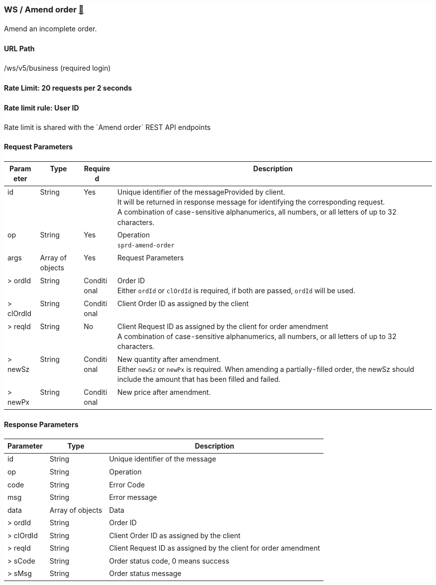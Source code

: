 
### WS / Amend order [🔗](https://www.okx.com/docs-v5/en/#spread-trading-websocket-trade-api-ws-amend-order "Direct link to: https://www.okx.com/docs-v5/en/#spread-trading-websocket-trade-api-ws-amend-order")

Amend an incomplete order.

#### URL Path

/ws/v5/business (required login)

#### Rate Limit: 20 requests per 2 seconds

#### Rate limit rule: User ID

Rate limit is shared with the \`Amend order\` REST API endpoints

#### Request Parameters

| Parameter    | Type             | Required    | Description                                                                                                                                                                                                                                     |
| ------------ | ---------------- | ----------- | ----------------------------------------------------------------------------------------------------------------------------------------------------------------------------------------------------------------------------------------------- |
| id           | String           | Yes         | Unique identifier of the messageProvided by client.<br>It will be returned in response message for identifying the corresponding request.<br>A combination of case-sensitive alphanumerics, all numbers, or all letters of up to 32 characters. |
| op           | String           | Yes         | Operation<br><code>sprd-amend-order</code>                                                                                                                                                                                                      |
| args         | Array of objects | Yes         | Request Parameters                                                                                                                                                                                                                              |
| &gt; ordId   | String           | Conditional | Order ID<br>Either <code>ordId</code> or <code>clOrdId</code> is required, if both are passed, <code>ordId</code> will be used.                                                                                                                 |
| &gt; clOrdId | String           | Conditional | Client Order ID as assigned by the client                                                                                                                                                                                                       |
| &gt; reqId   | String           | No          | Client Request ID as assigned by the client for order amendment<br>A combination of case-sensitive alphanumerics, all numbers, or all letters of up to 32 characters.                                                                           |
| &gt; newSz   | String           | Conditional | New quantity after amendment.<br>Either <code>newSz</code> or <code>newPx</code> is required. When amending a partially-filled order, the newSz should include the amount that has been filled and failed.                                      |
| &gt; newPx   | String           | Conditional | New price after amendment.                                                                                                                                                                                                                      |

#### Response Parameters

| Parameter    | Type             | Description                                                     |
| ------------ | ---------------- | --------------------------------------------------------------- |
| id           | String           | Unique identifier of the message                                |
| op           | String           | Operation                                                       |
| code         | String           | Error Code                                                      |
| msg          | String           | Error message                                                   |
| data         | Array of objects | Data                                                            |
| &gt; ordId   | String           | Order ID                                                        |
| &gt; clOrdId | String           | Client Order ID as assigned by the client                       |
| &gt; reqId   | String           | Client Request ID as assigned by the client for order amendment |
| &gt; sCode   | String           | Order status code, 0 means success                              |
| &gt; sMsg    | String           | Order status message                                            |
